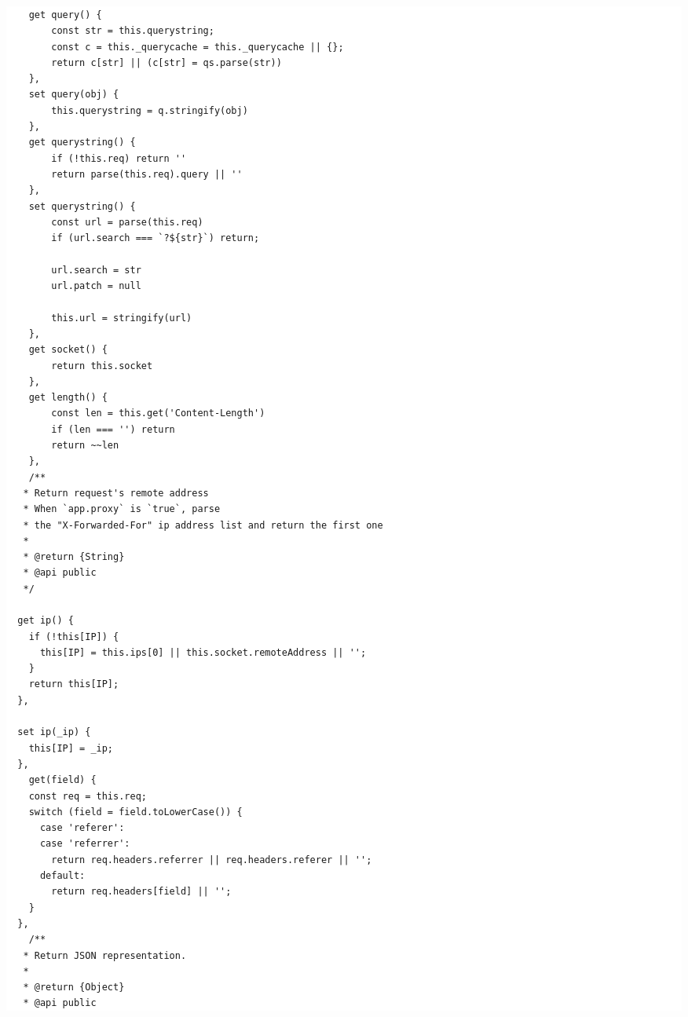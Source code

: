 ```
	get query() {
		const str = this.querystring;
		const c = this._querycache = this._querycache || {};
		return c[str] || (c[str] = qs.parse(str))
	},
	set query(obj) {
		this.querystring = q.stringify(obj)
	},
	get querystring() {
		if (!this.req) return ''
		return parse(this.req).query || ''
	},
	set querystring() {
		const url = parse(this.req)
		if (url.search === `?${str}`) return;

		url.search = str
		url.patch = null

		this.url = stringify(url)
	},
	get socket() {
		return this.socket
	},
	get length() {
		const len = this.get('Content-Length')
		if (len === '') return
		return ~~len
	},
	/**
   * Return request's remote address
   * When `app.proxy` is `true`, parse
   * the "X-Forwarded-For" ip address list and return the first one
   *
   * @return {String}
   * @api public
   */

  get ip() {
    if (!this[IP]) {
      this[IP] = this.ips[0] || this.socket.remoteAddress || '';
    }
    return this[IP];
  },

  set ip(_ip) {
    this[IP] = _ip;
  },
	get(field) {
    const req = this.req;
    switch (field = field.toLowerCase()) {
      case 'referer':
      case 'referrer':
        return req.headers.referrer || req.headers.referer || '';
      default:
        return req.headers[field] || '';
    }
  },
	/**
   * Return JSON representation.
   *
   * @return {Object}
   * @api public
```